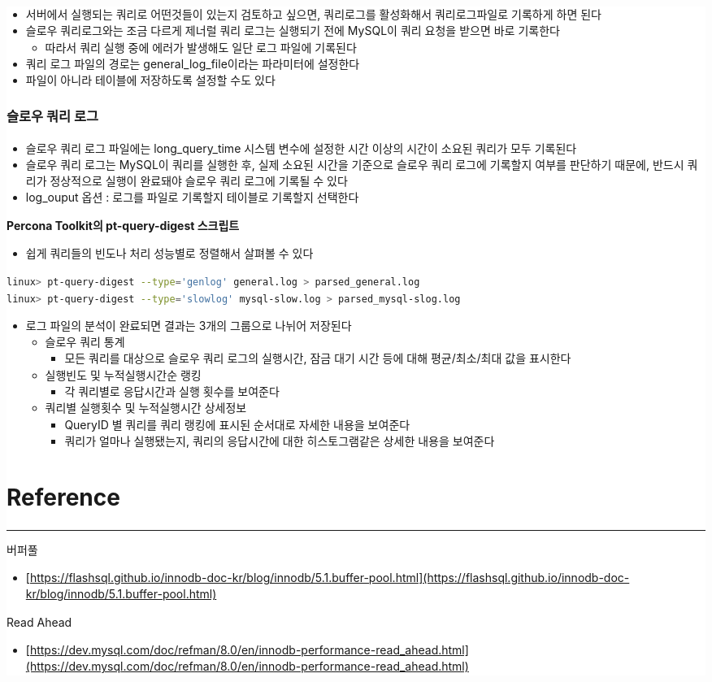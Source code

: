 - 서버에서 실행되는 쿼리로 어떤것들이 있는지 검토하고 싶으면, 쿼리로그를 활성화해서 쿼리로그파일로 기록하게 하면 된다
- 슬로우 쿼리로그와는 조금 다르게 제너럴 쿼리 로그는 실행되기 전에 MySQL이 쿼리 요청을 받으면 바로 기록한다
    - 따라서 쿼리 실행 중에 에러가 발생해도 일단 로그 파일에 기록된다
- 쿼리 로그 파일의 경로는 general_log_file이라는 파라미터에 설정한다
- 파일이 아니라 테이블에 저장하도록 설정할 수도 있다

### 슬로우 쿼리 로그

- 슬로우 쿼리 로그 파일에는 long_query_time 시스템 변수에 설정한 시간 이상의 시간이 소요된 쿼리가 모두 기록된다
- 슬로우 쿼리 로그는 MySQL이 쿼리를 실행한 후, 실제 소요된 시간을 기준으로 슬로우 쿼리 로그에 기록할지 여부를 판단하기 때문에,
반드시 쿼리가 정상적으로 실행이 완료돼야 슬로우 쿼리 로그에 기록될 수 있다
- log_ouput 옵션 : 로그를 파일로 기록할지 테이블로 기록할지 선택한다

**Percona Toolkit의 pt-query-digest 스크립트**

- 쉽게 쿼리들의 빈도나 처리 성능별로 정렬해서 살펴볼 수 있다

```bash
linux> pt-query-digest --type='genlog' general.log > parsed_general.log
linux> pt-query-digest --type='slowlog' mysql-slow.log > parsed_mysql-slog.log
```

- 로그 파일의 분석이 완료되면 결과는 3개의 그룹으로 나뉘어 저장된다
    - 슬로우 쿼리 통계
        - 모든 쿼리를 대상으로 슬로우 쿼리 로그의 실행시간, 잠금 대기 시간 등에 대해 평균/최소/최대 값을 표시한다
    - 실행빈도 및 누적실행시간순 랭킹
        - 각 쿼리별로 응답시간과 실행 횟수를 보여준다
    - 쿼리별 실행횟수 및 누적실행시간 상세정보
        - QueryID 별 쿼리를 쿼리 랭킹에 표시된 순서대로 자세한 내용을 보여준다
        - 쿼리가 얼마나 실행됐는지, 쿼리의 응답시간에 대한 히스토그램같은 상세한 내용을 보여준다

# Reference

---

버퍼풀

- [https://flashsql.github.io/innodb-doc-kr/blog/innodb/5.1.buffer-pool.html](https://flashsql.github.io/innodb-doc-kr/blog/innodb/5.1.buffer-pool.html)

Read Ahead

- [https://dev.mysql.com/doc/refman/8.0/en/innodb-performance-read_ahead.html](https://dev.mysql.com/doc/refman/8.0/en/innodb-performance-read_ahead.html)